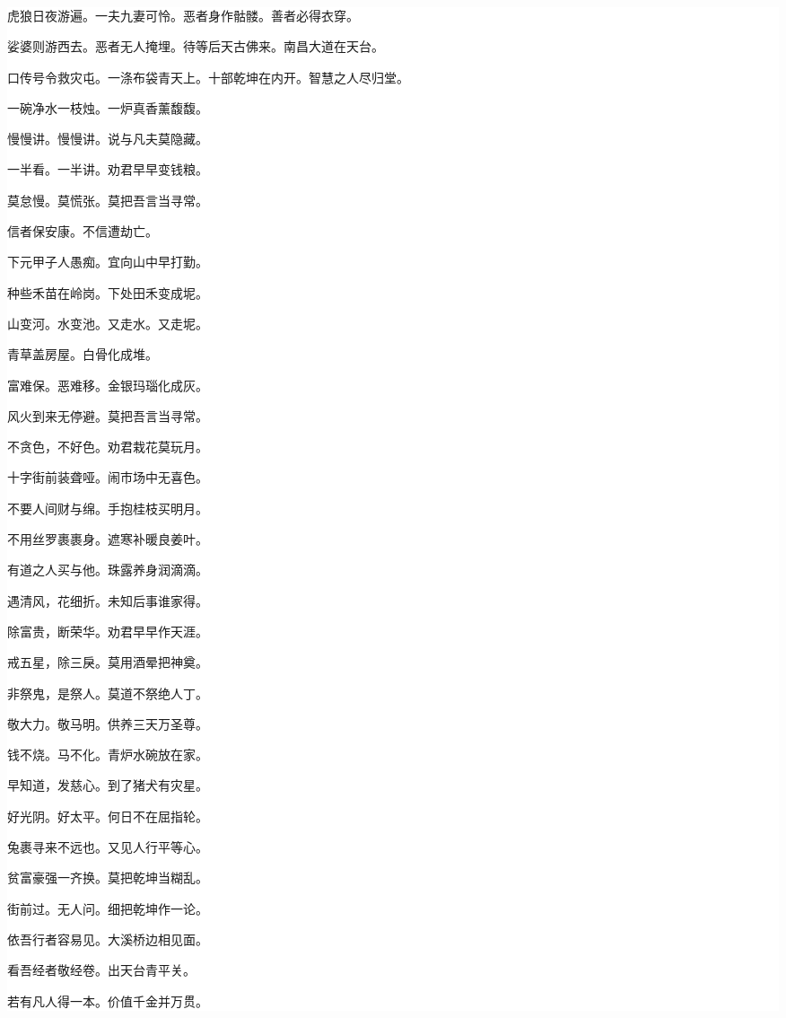 虎狼日夜游遍。一夫九妻可怜。恶者身作骷髅。善者必得衣穿。

娑婆则游西去。恶者无人掩埋。待等后天古佛来。南昌大道在天台。

口传号令救灾屯。一涤布袋青天上。十部乾坤在内开。智慧之人尽归堂。

一碗净水一枝烛。一炉真香薰馥馥。

慢慢讲。慢慢讲。说与凡夫莫隐藏。

一半看。一半讲。劝君早早变钱粮。

莫怠慢。莫慌张。莫把吾言当寻常。

信者保安康。不信遭劫亡。

下元甲子人愚痴。宜向山中早打勤。

种些禾苗在岭岗。下处田禾变成坭。

山变河。水变池。又走水。又走坭。

青草盖房屋。白骨化成堆。

富难保。恶难移。金银玛瑙化成灰。

风火到来无停避。莫把吾言当寻常。

不贪色，不好色。劝君栽花莫玩月。

十字街前装聋哑。闹市场中无喜色。

不要人间财与绵。手抱桂枝买明月。

不用丝罗裹裹身。遮寒补暖良姜叶。

有道之人买与他。珠露养身润滴滴。

遇清风，花细折。未知后事谁家得。

除富贵，断荣华。劝君早早作天涯。

戒五星，除三戾。莫用酒晕把神奠。

非祭鬼，是祭人。莫道不祭绝人丁。

敬大力。敬马明。供养三天万圣尊。

钱不烧。马不化。青炉水碗放在家。

早知道，发慈心。到了猪犬有灾星。

好光阴。好太平。何日不在屈指轮。

兔裹寻来不远也。又见人行平等心。

贫富豪强一齐换。莫把乾坤当糊乱。

街前过。无人问。细把乾坤作一论。

依吾行者容易见。大溪桥边相见面。

看吾经者敬经卷。出天台青平关。

若有凡人得一本。价值千金并万贯。

